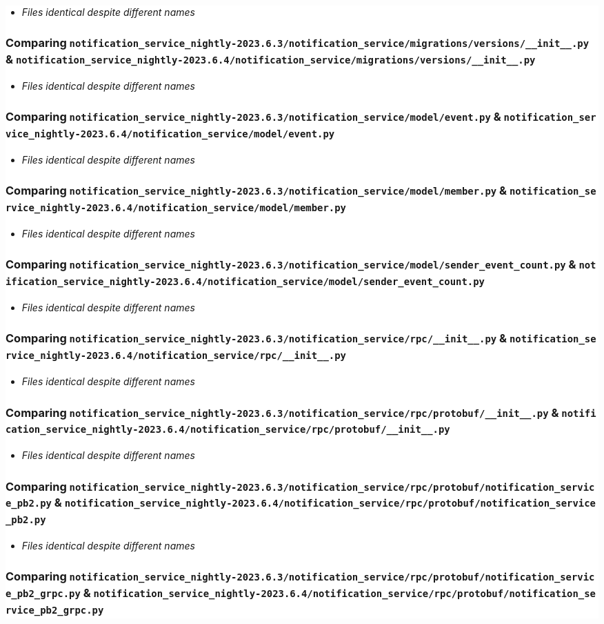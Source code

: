  * *Files identical despite different names*

### Comparing `notification_service_nightly-2023.6.3/notification_service/migrations/versions/__init__.py` & `notification_service_nightly-2023.6.4/notification_service/migrations/versions/__init__.py`

 * *Files identical despite different names*

### Comparing `notification_service_nightly-2023.6.3/notification_service/model/event.py` & `notification_service_nightly-2023.6.4/notification_service/model/event.py`

 * *Files identical despite different names*

### Comparing `notification_service_nightly-2023.6.3/notification_service/model/member.py` & `notification_service_nightly-2023.6.4/notification_service/model/member.py`

 * *Files identical despite different names*

### Comparing `notification_service_nightly-2023.6.3/notification_service/model/sender_event_count.py` & `notification_service_nightly-2023.6.4/notification_service/model/sender_event_count.py`

 * *Files identical despite different names*

### Comparing `notification_service_nightly-2023.6.3/notification_service/rpc/__init__.py` & `notification_service_nightly-2023.6.4/notification_service/rpc/__init__.py`

 * *Files identical despite different names*

### Comparing `notification_service_nightly-2023.6.3/notification_service/rpc/protobuf/__init__.py` & `notification_service_nightly-2023.6.4/notification_service/rpc/protobuf/__init__.py`

 * *Files identical despite different names*

### Comparing `notification_service_nightly-2023.6.3/notification_service/rpc/protobuf/notification_service_pb2.py` & `notification_service_nightly-2023.6.4/notification_service/rpc/protobuf/notification_service_pb2.py`

 * *Files identical despite different names*

### Comparing `notification_service_nightly-2023.6.3/notification_service/rpc/protobuf/notification_service_pb2_grpc.py` & `notification_service_nightly-2023.6.4/notification_service/rpc/protobuf/notification_service_pb2_grpc.py`
